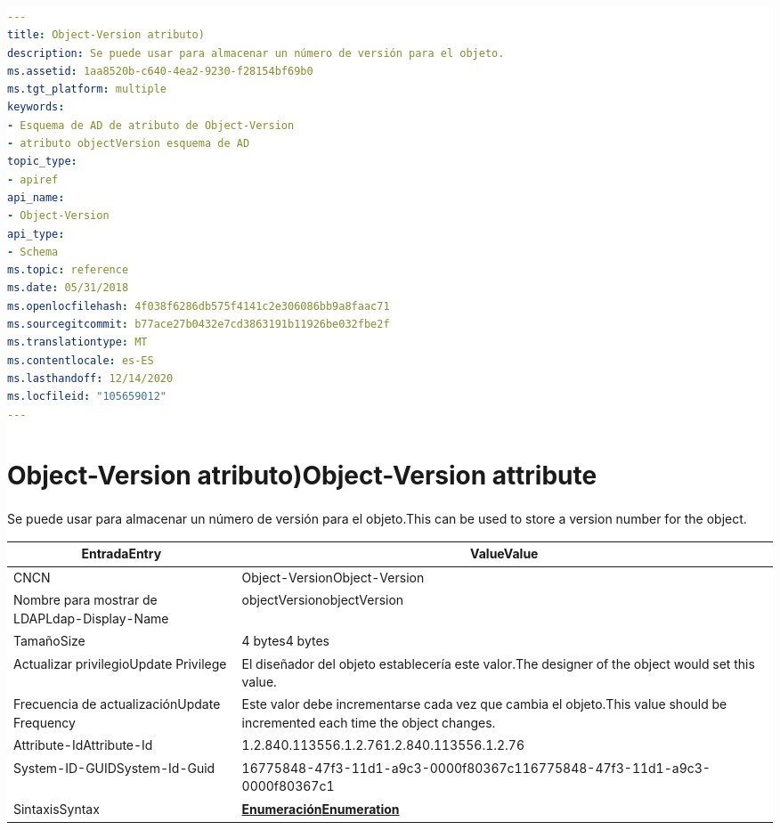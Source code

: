 ```yaml
---
title: Object-Version atributo)
description: Se puede usar para almacenar un número de versión para el objeto.
ms.assetid: 1aa8520b-c640-4ea2-9230-f28154bf69b0
ms.tgt_platform: multiple
keywords:
- Esquema de AD de atributo de Object-Version
- atributo objectVersion esquema de AD
topic_type:
- apiref
api_name:
- Object-Version
api_type:
- Schema
ms.topic: reference
ms.date: 05/31/2018
ms.openlocfilehash: 4f038f6286db575f4141c2e306086bb9a8faac71
ms.sourcegitcommit: b77ace27b0432e7cd3863191b11926be032fbe2f
ms.translationtype: MT
ms.contentlocale: es-ES
ms.lasthandoff: 12/14/2020
ms.locfileid: "105659012"
---
```

# <a name="object-version-attribute"></a><span data-ttu-id="9922d-105">Object-Version atributo)</span><span class="sxs-lookup"><span data-stu-id="9922d-105">Object-Version attribute</span></span>

<span data-ttu-id="9922d-106">Se puede usar para almacenar un número de versión para el objeto.</span><span class="sxs-lookup"><span data-stu-id="9922d-106">This can be used to store a version number for the object.</span></span>



| <span data-ttu-id="9922d-107">Entrada</span><span class="sxs-lookup"><span data-stu-id="9922d-107">Entry</span></span> | <span data-ttu-id="9922d-108">Value</span><span class="sxs-lookup"><span data-stu-id="9922d-108">Value</span></span> |
|-------------------|----------------------------------------------------------------|
| <span data-ttu-id="9922d-109">CN</span><span class="sxs-lookup"><span data-stu-id="9922d-109">CN</span></span>                | <span data-ttu-id="9922d-110">Object-Version</span><span class="sxs-lookup"><span data-stu-id="9922d-110">Object-Version</span></span>                                                 |
| <span data-ttu-id="9922d-111">Nombre para mostrar de LDAP</span><span class="sxs-lookup"><span data-stu-id="9922d-111">Ldap-Display-Name</span></span> | <span data-ttu-id="9922d-112">objectVersion</span><span class="sxs-lookup"><span data-stu-id="9922d-112">objectVersion</span></span>                                                  |
| <span data-ttu-id="9922d-113">Tamaño</span><span class="sxs-lookup"><span data-stu-id="9922d-113">Size</span></span>              | <span data-ttu-id="9922d-114">4 bytes</span><span class="sxs-lookup"><span data-stu-id="9922d-114">4 bytes</span></span>                                                        |
| <span data-ttu-id="9922d-115">Actualizar privilegio</span><span class="sxs-lookup"><span data-stu-id="9922d-115">Update Privilege</span></span>  | <span data-ttu-id="9922d-116">El diseñador del objeto establecería este valor.</span><span class="sxs-lookup"><span data-stu-id="9922d-116">The designer of the object would set this value.</span></span>               |
| <span data-ttu-id="9922d-117">Frecuencia de actualización</span><span class="sxs-lookup"><span data-stu-id="9922d-117">Update Frequency</span></span>  | <span data-ttu-id="9922d-118">Este valor debe incrementarse cada vez que cambia el objeto.</span><span class="sxs-lookup"><span data-stu-id="9922d-118">This value should be incremented each time the object changes.</span></span> |
| <span data-ttu-id="9922d-119">Attribute-Id</span><span class="sxs-lookup"><span data-stu-id="9922d-119">Attribute-Id</span></span>      | <span data-ttu-id="9922d-120">1.2.840.113556.1.2.76</span><span class="sxs-lookup"><span data-stu-id="9922d-120">1.2.840.113556.1.2.76</span></span>                                          |
| <span data-ttu-id="9922d-121">System-ID-GUID</span><span class="sxs-lookup"><span data-stu-id="9922d-121">System-Id-Guid</span></span>    | <span data-ttu-id="9922d-122">16775848-47f3-11d1-a9c3-0000f80367c1</span><span class="sxs-lookup"><span data-stu-id="9922d-122">16775848-47f3-11d1-a9c3-0000f80367c1</span></span>                           |
| <span data-ttu-id="9922d-123">Sintaxis</span><span class="sxs-lookup"><span data-stu-id="9922d-123">Syntax</span></span>            | [<span data-ttu-id="9922d-124">**Enumeración**</span><span class="sxs-lookup"><span data-stu-id="9922d-124">**Enumeration**</span></span>](s-enumeration.md)                           |

